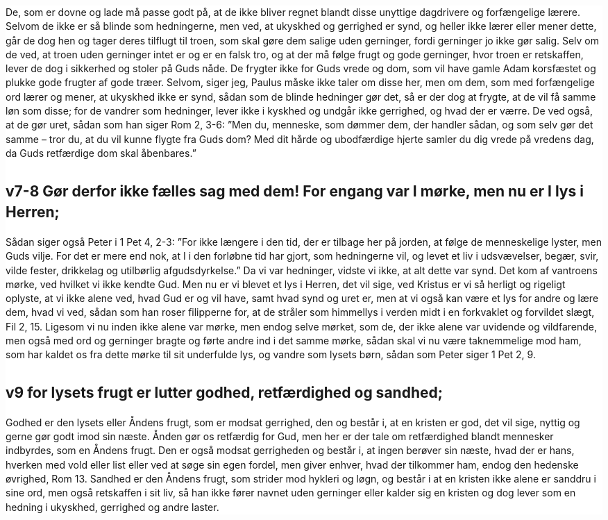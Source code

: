 De, som er dovne og lade må passe godt på, at de ikke bliver regnet blandt disse unyttige dagdrivere og forfængelige lærere. Selvom de ikke er så blinde som hedningerne, men ved, at ukyskhed og gerrighed er synd, og heller ikke lærer eller mener dette, går de dog hen og tager deres tilflugt til troen, som skal gøre dem salige uden gerninger, fordi gerninger jo ikke gør salig. Selv om de ved, at troen uden gerninger intet er og er en falsk tro, og at der må følge frugt og gode gerninger, hvor troen er retskaffen, lever de dog i sikkerhed og stoler på Guds nåde. De frygter ikke for Guds vrede og dom, som vil have gamle Adam korsfæstet og plukke gode frugter af gode træer. Selvom, siger jeg, Paulus måske ikke taler om disse her, men om dem, som med forfængelige ord lærer og mener, at ukyskhed ikke er synd, sådan som de blinde hedninger gør det, så er der dog at frygte, at de vil få samme løn som disse; for de vandrer som hedninger, lever ikke i kyskhed og undgår ikke gerrighed, og hvad der er værre. De ved også, at de gør uret, sådan som han siger Rom 2, 3-6: ”Men du, menneske, som dømmer dem, der handler sådan, og som selv gør det samme – tror du, at du vil kunne flygte fra Guds dom? Med dit hårde og ubodfærdige hjerte samler du dig vrede på vredens dag, da Guds retfærdige dom skal åbenbares.” 

## v7-8 Gør derfor ikke fælles sag med dem! For engang var I mørke, men nu er I lys i Herren;
Sådan siger også Peter i 1 Pet 4, 2-3: ”For ikke længere i den tid, der er tilbage her på jorden, at følge de menneskelige lyster, men Guds vilje. For det er mere end nok, at I i den forløbne tid har gjort, som hedningerne vil, og levet et liv i udsvævelser, begær, svir, vilde fester, drikkelag og utilbørlig afgudsdyrkelse.” Da vi var hedninger, vidste vi ikke, at alt dette var synd. Det kom af vantroens mørke, ved hvilket vi ikke kendte Gud. Men nu er vi blevet et lys i Herren, det vil sige, ved Kristus er vi så herligt og rigeligt oplyste, at vi ikke alene ved, hvad Gud er og vil have, samt hvad synd og uret er, men at vi også kan være et lys for andre og lære dem, hvad vi ved, sådan som han roser filipperne for, at de stråler som himmellys i verden midt i en forkvaklet og forvildet slægt, Fil 2, 15. Ligesom vi nu inden ikke alene var mørke, men endog selve mørket, som de, der ikke alene var uvidende og vildfarende, men også med ord og gerninger bragte og førte andre ind i det samme mørke, sådan skal vi nu være taknemmelige mod ham, som har kaldet os fra dette mørke til sit underfulde lys, og vandre som lysets børn, sådan som Peter siger 1 Pet 2, 9.

## v9 for lysets frugt er lutter godhed, retfærdighed og sandhed;
Godhed er den lysets eller Åndens frugt, som er modsat gerrighed, den og består i, at en kristen er god, det vil sige, nyttig og gerne gør godt imod sin næste. Ånden gør os retfærdig for Gud, men her er der tale om retfærdighed blandt mennesker indbyrdes, som en Åndens frugt. Den er også modsat gerrigheden og består i, at ingen berøver sin næste, hvad der er hans, hverken med vold eller list eller ved at søge sin egen fordel, men giver enhver, hvad der tilkommer ham, endog den hedenske øvrighed, Rom 13. Sandhed er den Åndens frugt, som strider mod hykleri og løgn, og består i at en kristen ikke alene er sanddru i sine ord, men også retskaffen i sit liv, så han ikke fører navnet uden gerninger eller kalder sig en kristen og dog lever som en hedning i ukyskhed, gerrighed og andre laster.

[^1]: Dette taler Hjalmar Vangen om på 3.søndag i faste 2021. Hør Luthers prædikener i publiserte forsamlinger på [ordetinord.no](https://www.ordetinord.no). Ovenstående episteltekst med Luthers utleggelse blir lest (i forsamling), og Hjalmar taler fritt over den (etter ca. 1 time).

